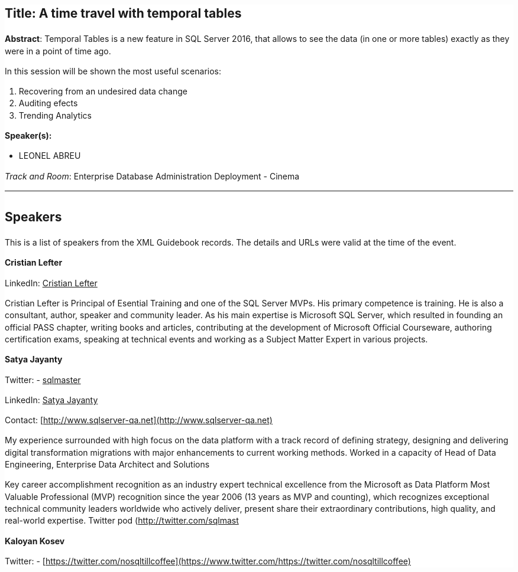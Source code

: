  
## Title: A time travel with temporal tables
 
**Abstract**:
Temporal Tables is a new feature in SQL Server 2016, that allows to see the data (in one or more tables) exactly as they were in a point of time ago.

In this session will be shown the most useful scenarios:
1) Recovering from an undesired data change
2) Auditing efects
3) Trending Analytics
 
**Speaker(s):**
- LEONEL ABREU
 
*Track and Room*: Enterprise Database Administration  Deployment - Cinema
 
----------------------------------------------------------------------------------- 
 
## <a name="#speakers"></a>Speakers
This is a list of speakers from the XML Guidebook records. The details and URLs were valid at the time of the event.
 
 
**Cristian Lefter**
 
LinkedIn: [Cristian Lefter](https://www.linkedin.com/in/cristianlefter)
 
Cristian Lefter is Principal of Esential Training and one of the SQL Server MVPs. His primary competence is training. He is also a consultant, author, speaker and community leader. 
As his main expertise is Microsoft SQL Server, which resulted in founding an official PASS chapter, writing books and articles, contributing at the development of Microsoft Official Courseware, authoring certification exams, speaking at technical events and working as a Subject Matter Expert in various projects.
 
**Satya Jayanty**
 
Twitter:  - [sqlmaster](https://www.twitter.com/sqlmaster)
 
LinkedIn: [Satya Jayanty](https://uk.linkedin.com/sqlmaster)
 
Contact: [http://www.sqlserver-qa.net](http://www.sqlserver-qa.net)
 
My experience surrounded with high focus on the data platform with a track record of defining strategy, designing and delivering digital transformation  migrations with major enhancements to current working methods.  Worked in a capacity of Head of Data Engineering, Enterprise Data Architect and Solutions 

Key career accomplishment  recognition as an industry expert  technical excellence from the Microsoft as Data Platform Most Valuable Professional (MVP) recognition since the year 2006 (13 years as MVP and counting), which recognizes exceptional technical community leaders worldwide who actively deliver, present  share their extraordinary contributions, high quality, and real-world expertise.
Twitter pod (http://twitter.com/sqlmast
 
**Kaloyan Kosev**
 
Twitter:  - [https://twitter.com/nosqltillcoffee](https://www.twitter.com/https://twitter.com/nosqltillcoffee)
 